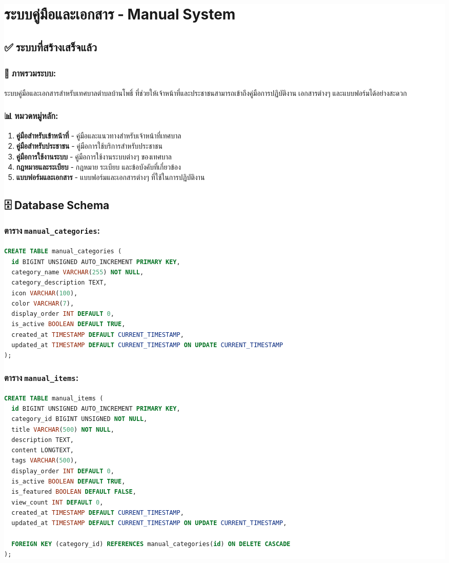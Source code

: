 # ระบบคู่มือและเอกสาร - Manual System

## ✅ ระบบที่สร้างเสร็จแล้ว

### 🎯 **ภาพรวมระบบ:**

ระบบคู่มือและเอกสารสำหรับเทศบาลตำบลบ้านโพธิ์ ที่ช่วยให้เจ้าหน้าที่และประชาชนสามารถเข้าถึงคู่มือการปฏิบัติงาน เอกสารต่างๆ และแบบฟอร์มได้อย่างสะดวก

### 📊 **หมวดหมู่หลัก:**

1. **คู่มือสำหรับเข้าหน้าที่** - คู่มือและแนวทางสำหรับเจ้าหน้าที่เทศบาล
2. **คู่มือสำหรับประชาชน** - คู่มือการใช้บริการสำหรับประชาชน
3. **คู่มือการใช้งานระบบ** - คู่มือการใช้งานระบบต่างๆ ของเทศบาล
4. **กฎหมายและระเบียบ** - กฎหมาย ระเบียบ และข้อบังคับที่เกี่ยวข้อง
5. **แบบฟอร์มและเอกสาร** - แบบฟอร์มและเอกสารต่างๆ ที่ใช้ในการปฏิบัติงาน

## 🗄️ **Database Schema**

### ตาราง `manual_categories`:
```sql
CREATE TABLE manual_categories (
  id BIGINT UNSIGNED AUTO_INCREMENT PRIMARY KEY,
  category_name VARCHAR(255) NOT NULL,
  category_description TEXT,
  icon VARCHAR(100),
  color VARCHAR(7),
  display_order INT DEFAULT 0,
  is_active BOOLEAN DEFAULT TRUE,
  created_at TIMESTAMP DEFAULT CURRENT_TIMESTAMP,
  updated_at TIMESTAMP DEFAULT CURRENT_TIMESTAMP ON UPDATE CURRENT_TIMESTAMP
);
```

### ตาราง `manual_items`:
```sql
CREATE TABLE manual_items (
  id BIGINT UNSIGNED AUTO_INCREMENT PRIMARY KEY,
  category_id BIGINT UNSIGNED NOT NULL,
  title VARCHAR(500) NOT NULL,
  description TEXT,
  content LONGTEXT,
  tags VARCHAR(500),
  display_order INT DEFAULT 0,
  is_active BOOLEAN DEFAULT TRUE,
  is_featured BOOLEAN DEFAULT FALSE,
  view_count INT DEFAULT 0,
  created_at TIMESTAMP DEFAULT CURRENT_TIMESTAMP,
  updated_at TIMESTAMP DEFAULT CURRENT_TIMESTAMP ON UPDATE CURRENT_TIMESTAMP,
  
  FOREIGN KEY (category_id) REFERENCES manual_categories(id) ON DELETE CASCADE
);
```
